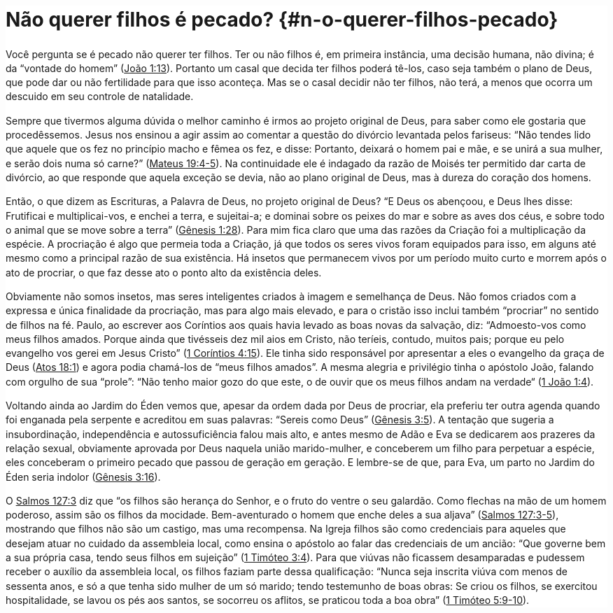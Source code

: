 # Não querer filhos é pecado? {#n-o-querer-filhos-pecado}

Você pergunta se é pecado não querer ter filhos. Ter ou não filhos é, em primeira instância, uma decisão humana, não divina; é da “vontade do homem” ([João 1:13](http://bibliaonline.com.br/acf/jo/1/13)). Portanto um casal que decida ter filhos poderá tê-los, caso seja também o plano de Deus, que pode dar ou não fertilidade para que isso aconteça. Mas se o casal decidir não ter filhos, não terá, a menos que ocorra um descuido em seu controle de natalidade.

Sempre que tivermos alguma dúvida o melhor caminho é irmos ao projeto original de Deus, para saber como ele gostaria que procedêssemos. Jesus nos ensinou a agir assim ao comentar a questão do divórcio levantada pelos fariseus: “Não tendes lido que aquele que os fez no princípio macho e fêmea os fez, e disse: Portanto, deixará o homem pai e mãe, e se unirá a sua mulher, e serão dois numa só carne?” ([Mateus 19:4-5](http://bibliaonline.com.br/acf/mt/19/4-5)). Na continuidade ele é indagado da razão de Moisés ter permitido dar carta de divórcio, ao que responde que aquela exceção se devia, não ao plano original de Deus, mas à dureza do coração dos homens.

Então, o que dizem as Escrituras, a Palavra de Deus, no projeto original de Deus? “E Deus os abençoou, e Deus lhes disse: Frutificai e multiplicai-vos, e enchei a terra, e sujeitai-a; e dominai sobre os peixes do mar e sobre as aves dos céus, e sobre todo o animal que se move sobre a terra” ([Gênesis 1:28](http://bibliaonline.com.br/acf/gn/1/28)). Para mim fica claro que uma das razões da Criação foi a multiplicação da espécie. A procriação é algo que permeia toda a Criação, já que todos os seres vivos foram equipados para isso, em alguns até mesmo como a principal razão de sua existência. Há insetos que permanecem vivos por um período muito curto e morrem após o ato de procriar, o que faz desse ato o ponto alto da existência deles.

Obviamente não somos insetos, mas seres inteligentes criados à imagem e semelhança de Deus. Não fomos criados com a expressa e única finalidade da procriação, mas para algo mais elevado, e para o cristão isso inclui também “procriar” no sentido de filhos na fé. Paulo, ao escrever aos Coríntios aos quais havia levado as boas novas da salvação, diz: “Admoesto-vos como meus filhos amados. Porque ainda que tivésseis dez mil aios em Cristo, não teríeis, contudo, muitos pais; porque eu pelo evangelho vos gerei em Jesus Cristo” ([1 Coríntios 4:15](http://bibliaonline.com.br/acf/1co/4/15)). Ele tinha sido responsável por apresentar a eles o evangelho da graça de Deus ([Atos 18:1](http://bibliaonline.com.br/acf/atos/18/1)) e agora podia chamá-los de “meus filhos amados”. A mesma alegria e privilégio tinha o apóstolo João, falando com orgulho de sua “prole”: “Não tenho maior gozo do que este, o de ouvir que os meus filhos andam na verdade“ ([1 João 1:4](http://bibliaonline.com.br/acf/1jo/1/4)).

Voltando ainda ao Jardim do Éden vemos que, apesar da ordem dada por Deus de procriar, ela preferiu ter outra agenda quando foi enganada pela serpente e acreditou em suas palavras: “Sereis como Deus” ([Gênesis 3:5](http://bibliaonline.com.br/acf/gn/3/5)). A tentação que sugeria a insubordinação, independência e autossuficiência falou mais alto, e antes mesmo de Adão e Eva se dedicarem aos prazeres da relação sexual, obviamente aprovada por Deus naquela união marido-mulher, e conceberem um filho para perpetuar a espécie, eles conceberam o primeiro pecado que passou de geração em geração. E lembre-se de que, para Eva, um parto no Jardim do Éden seria indolor ([Gênesis 3:16](http://bibliaonline.com.br/acf/gn/3/16)).

O [Salmos 127:3](http://bibliaonline.com.br/acf/sl/127/3) diz que “os filhos são herança do Senhor, e o fruto do ventre o seu galardão. Como flechas na mão de um homem poderoso, assim são os filhos da mocidade. Bem-aventurado o homem que enche deles a sua aljava” ([Salmos 127:3-5](http://bibliaonline.com.br/acf/sl/127/3-5)), mostrando que filhos não são um castigo, mas uma recompensa. Na Igreja filhos são como credenciais para aqueles que desejam atuar no cuidado da assembleia local, como ensina o apóstolo ao falar das credenciais de um ancião: “Que governe bem a sua própria casa, tendo seus filhos em sujeição” ([1 Timóteo 3:4](http://bibliaonline.com.br/acf/1tm/3/4)). Para que viúvas não ficassem desamparadas e pudessem receber o auxílio da assembleia local, os filhos faziam parte dessa qualificação: “Nunca seja inscrita viúva com menos de sessenta anos, e só a que tenha sido mulher de um só marido; tendo testemunho de boas obras: Se criou os filhos, se exercitou hospitalidade, se lavou os pés aos santos, se socorreu os aflitos, se praticou toda a boa obra” ([1 Timóteo 5:9-10](http://bibliaonline.com.br/acf/1tm/5/9-10)).
